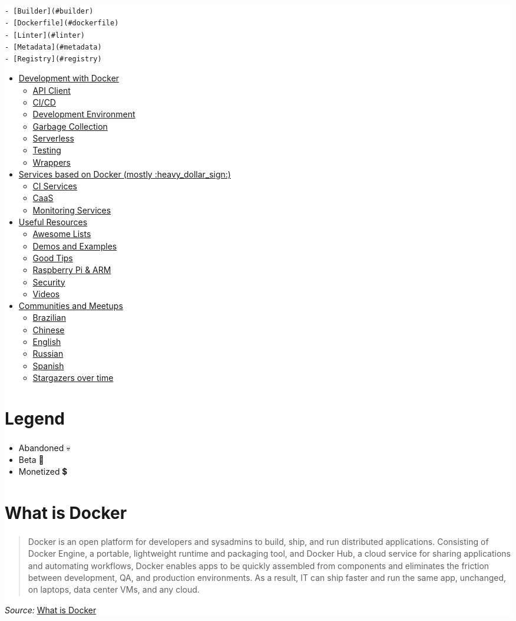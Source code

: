     - [Builder](#builder)
    - [Dockerfile](#dockerfile)
    - [Linter](#linter)
    - [Metadata](#metadata)
    - [Registry](#registry)
  - [Development with Docker](#development-with-docker)
    - [API Client](#api-client)
    - [CI/CD](#cicd)
    - [Development Environment](#development-environment)
    - [Garbage Collection](#garbage-collection)
    - [Serverless](#serverless)
    - [Testing](#testing)
    - [Wrappers](#wrappers)
  - [Services based on Docker (mostly :heavy\_dollar\_sign:)](#services-based-on-docker-mostly-heavy_dollar_sign)
    - [CI Services](#ci-services)
    - [CaaS](#caas)
    - [Monitoring Services](#monitoring-services)
- [Useful Resources](#useful-resources)
  - [Awesome Lists](#awesome-lists)
  - [Demos and Examples](#demos-and-examples)
  - [Good Tips](#good-tips)
  - [Raspberry Pi \& ARM](#raspberry-pi--arm)
  - [Security](#security-1)
  - [Videos](#videos)
- [Communities and Meetups](#communities-and-meetups)
  - [Brazilian](#brazilian)
  - [Chinese](#chinese)
  - [English](#english)
  - [Russian](#russian)
  - [Spanish](#spanish)
  - [Stargazers over time](#stargazers-over-time)



# Legend

-   Abandoned :skull:
-   Beta :construction:
-   Monetized :heavy_dollar_sign:

# What is Docker

> Docker is an open platform for developers and sysadmins to build, ship, and run distributed applications. Consisting of Docker Engine, a portable, lightweight runtime and packaging tool, and Docker Hub, a cloud service for sharing applications and automating workflows, Docker enables apps to be quickly assembled from components and eliminates the friction between development, QA, and production environments. As a result, IT can ship faster and run the same app, unchanged, on laptops, data center VMs, and any cloud.

_Source:_ [What is Docker](https://www.docker.com/why-docker/)
